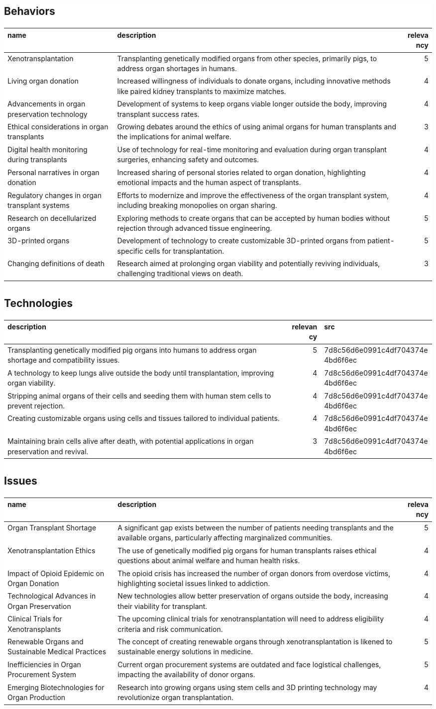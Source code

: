 ## Behaviors

| name                                           | description                                                                                                                             |   relevancy |
|:-----------------------------------------------|:----------------------------------------------------------------------------------------------------------------------------------------|------------:|
| Xenotransplantation                            | Transplanting genetically modified organs from other species, primarily pigs, to address organ shortages in humans.                     |           5 |
| Living organ donation                          | Increased willingness of individuals to donate organs, including innovative methods like paired kidney transplants to maximize matches. |           4 |
| Advancements in organ preservation technology  | Development of systems to keep organs viable longer outside the body, improving transplant success rates.                               |           4 |
| Ethical considerations in organ transplants    | Growing debates around the ethics of using animal organs for human transplants and the implications for animal welfare.                 |           3 |
| Digital health monitoring during transplants   | Use of technology for real-time monitoring and evaluation during organ transplant surgeries, enhancing safety and outcomes.             |           4 |
| Personal narratives in organ donation          | Increased sharing of personal stories related to organ donation, highlighting emotional impacts and the human aspect of transplants.    |           4 |
| Regulatory changes in organ transplant systems | Efforts to modernize and improve the effectiveness of the organ transplant system, including breaking monopolies on organ sharing.      |           4 |
| Research on decellularized organs              | Exploring methods to create organs that can be accepted by human bodies without rejection through advanced tissue engineering.          |           5 |
| 3D-printed organs                              | Development of technology to create customizable 3D-printed organs from patient-specific cells for transplantation.                     |           5 |
| Changing definitions of death                  | Research aimed at prolonging organ viability and potentially reviving individuals, challenging traditional views on death.              |           3 |

## Technologies

| description                                                                                                   |   relevancy | src                              |
|:--------------------------------------------------------------------------------------------------------------|------------:|:---------------------------------|
| Transplanting genetically modified pig organs into humans to address organ shortage and compatibility issues. |           5 | 7d8c56d6e0991c4df704374e4bd6f6ec |
| A technology to keep lungs alive outside the body until transplantation, improving organ viability.           |           4 | 7d8c56d6e0991c4df704374e4bd6f6ec |
| Stripping animal organs of their cells and seeding them with human stem cells to prevent rejection.           |           4 | 7d8c56d6e0991c4df704374e4bd6f6ec |
| Creating customizable organs using cells and tissues tailored to individual patients.                         |           4 | 7d8c56d6e0991c4df704374e4bd6f6ec |
| Maintaining brain cells alive after death, with potential applications in organ preservation and revival.     |           3 | 7d8c56d6e0991c4df704374e4bd6f6ec |

## Issues

| name                                               | description                                                                                                                                            |   relevancy |
|:---------------------------------------------------|:-------------------------------------------------------------------------------------------------------------------------------------------------------|------------:|
| Organ Transplant Shortage                          | A significant gap exists between the number of patients needing transplants and the available organs, particularly affecting marginalized communities. |           5 |
| Xenotransplantation Ethics                         | The use of genetically modified pig organs for human transplants raises ethical questions about animal welfare and human health risks.                 |           4 |
| Impact of Opioid Epidemic on Organ Donation        | The opioid crisis has increased the number of organ donors from overdose victims, highlighting societal issues linked to addiction.                    |           4 |
| Technological Advances in Organ Preservation       | New technologies allow better preservation of organs outside the body, increasing their viability for transplant.                                      |           4 |
| Clinical Trials for Xenotransplants                | The upcoming clinical trials for xenotransplantation will need to address eligibility criteria and risk communication.                                 |           4 |
| Renewable Organs and Sustainable Medical Practices | The concept of creating renewable organs through xenotransplantation is likened to sustainable energy solutions in medicine.                           |           5 |
| Inefficiencies in Organ Procurement System         | Current organ procurement systems are outdated and face logistical challenges, impacting the availability of donor organs.                             |           5 |
| Emerging Biotechnologies for Organ Production      | Research into growing organs using stem cells and 3D printing technology may revolutionize organ transplantation.                                      |           4 |